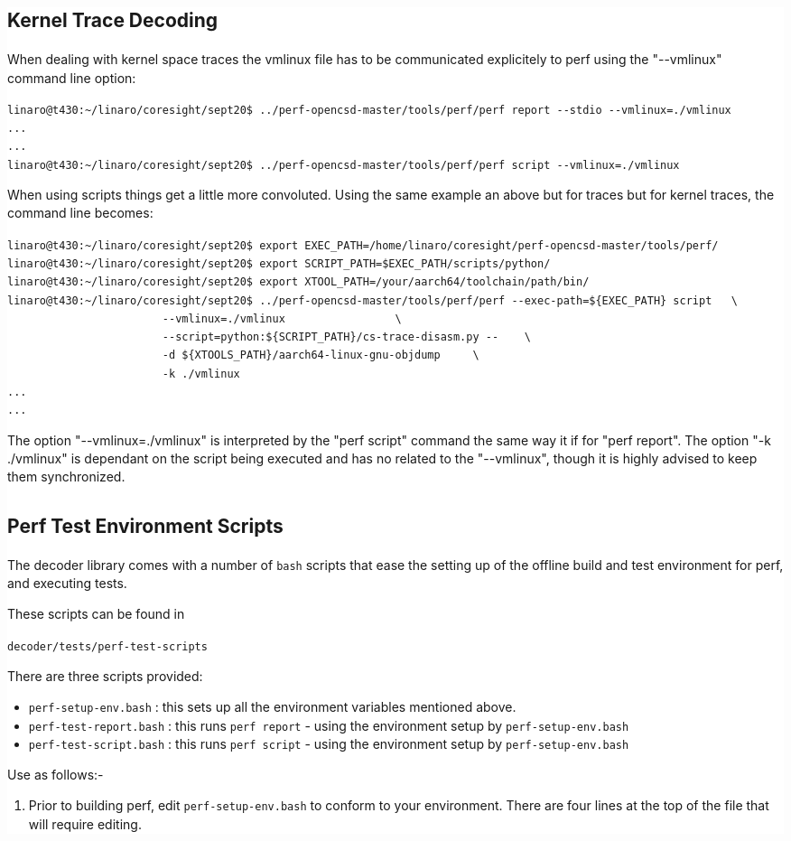 Kernel Trace Decoding
---------------------

When dealing with kernel space traces the vmlinux file has to be communicated
explicitely to perf using the "--vmlinux" command line option:

    linaro@t430:~/linaro/coresight/sept20$ ../perf-opencsd-master/tools/perf/perf report --stdio --vmlinux=./vmlinux
    ...
    ...
    linaro@t430:~/linaro/coresight/sept20$ ../perf-opencsd-master/tools/perf/perf script --vmlinux=./vmlinux

When using scripts things get a little more convoluted.  Using the same example
an above but for traces but for kernel traces, the command line becomes:

    linaro@t430:~/linaro/coresight/sept20$ export EXEC_PATH=/home/linaro/coresight/perf-opencsd-master/tools/perf/
    linaro@t430:~/linaro/coresight/sept20$ export SCRIPT_PATH=$EXEC_PATH/scripts/python/
    linaro@t430:~/linaro/coresight/sept20$ export XTOOL_PATH=/your/aarch64/toolchain/path/bin/
    linaro@t430:~/linaro/coresight/sept20$ ../perf-opencsd-master/tools/perf/perf --exec-path=${EXEC_PATH} script	\
							--vmlinux=./vmlinux					\
							--script=python:${SCRIPT_PATH}/cs-trace-disasm.py --	\
							-d ${XTOOLS_PATH}/aarch64-linux-gnu-objdump		\
							-k ./vmlinux
    ...
    ...

The option "--vmlinux=./vmlinux" is interpreted by the "perf script" command
the same way it if for "perf report".  The option "-k ./vmlinux" is dependant
on the script being executed and has no related to the "--vmlinux", though it
is highly advised to keep them synchronized.


Perf Test Environment Scripts
-----------------------------

The decoder library comes with a number of `bash` scripts that ease the setting up of the
offline build and test environment for perf, and executing tests. 

These scripts can be found in

    decoder/tests/perf-test-scripts

There are three scripts provided:

- `perf-setup-env.bash`    : this sets up all the environment variables mentioned above.
- `perf-test-report.bash`  : this runs `perf report` - using the environment setup by `perf-setup-env.bash`
- `perf-test-script.bash`  : this runs `perf script` - using the environment setup by `perf-setup-env.bash`

Use as follows:-

1. Prior to building perf, edit `perf-setup-env.bash` to conform to your environment. There are four lines at the top of the file that will require editing.

